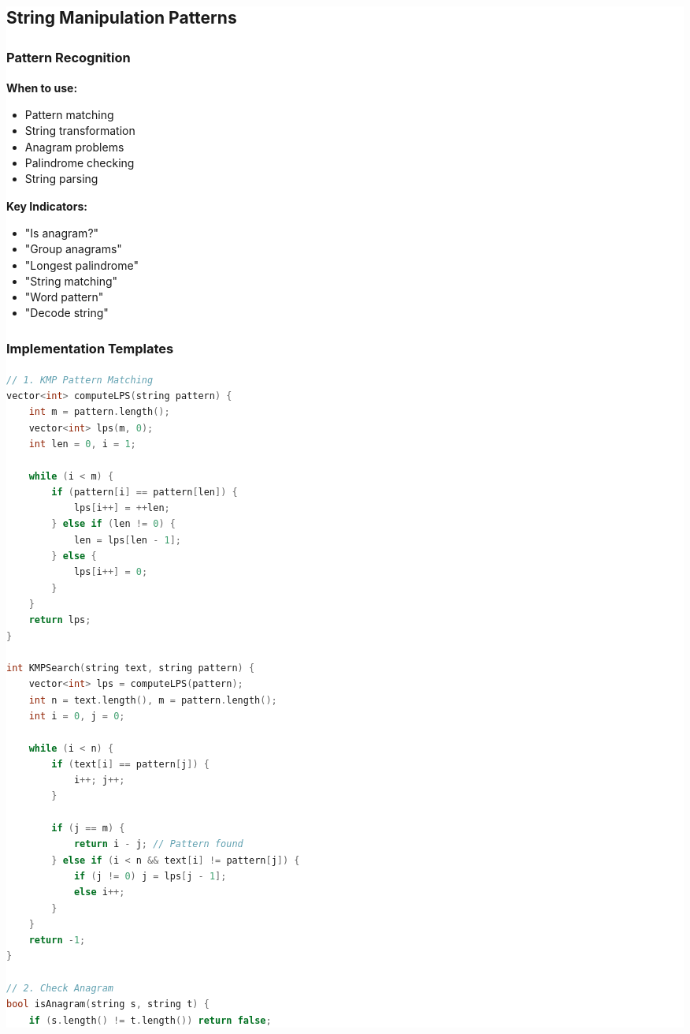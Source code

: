 
## String Manipulation Patterns

### Pattern Recognition
**When to use:**
- Pattern matching
- String transformation
- Anagram problems
- Palindrome checking
- String parsing

**Key Indicators:**
- "Is anagram?"
- "Group anagrams"
- "Longest palindrome"
- "String matching"
- "Word pattern"
- "Decode string"

### Implementation Templates

```cpp
// 1. KMP Pattern Matching
vector<int> computeLPS(string pattern) {
    int m = pattern.length();
    vector<int> lps(m, 0);
    int len = 0, i = 1;
    
    while (i < m) {
        if (pattern[i] == pattern[len]) {
            lps[i++] = ++len;
        } else if (len != 0) {
            len = lps[len - 1];
        } else {
            lps[i++] = 0;
        }
    }
    return lps;
}

int KMPSearch(string text, string pattern) {
    vector<int> lps = computeLPS(pattern);
    int n = text.length(), m = pattern.length();
    int i = 0, j = 0;
    
    while (i < n) {
        if (text[i] == pattern[j]) {
            i++; j++;
        }
        
        if (j == m) {
            return i - j; // Pattern found
        } else if (i < n && text[i] != pattern[j]) {
            if (j != 0) j = lps[j - 1];
            else i++;
        }
    }
    return -1;
}

// 2. Check Anagram
bool isAnagram(string s, string t) {
    if (s.length() != t.length()) return false;
```